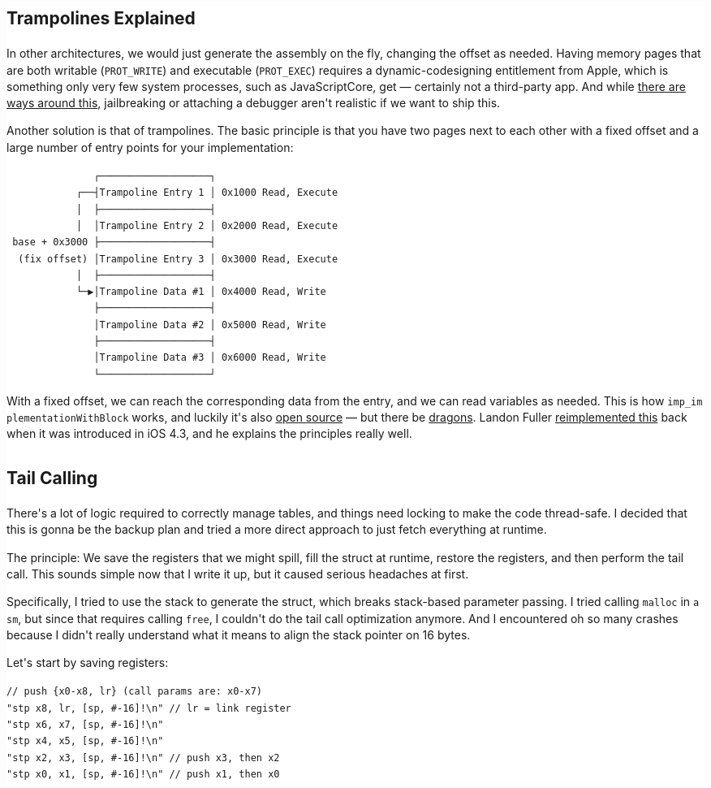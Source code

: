 ## Trampolines Explained

In other architectures, we would just generate the assembly on the fly, changing the offset as needed. Having memory pages that are both writable (`PROT_WRITE`) and executable (`PROT_EXEC`) requires a dynamic-codesigning entitlement from Apple, which is something only very few system processes, such as JavaScriptCore, get — certainly not a third-party app. And while [there are ways around this](https://saagarjha.com/blog/2020/02/23/jailed-just-in-time-compilation-on-ios/), jailbreaking or attaching a debugger aren't realistic if we want to ship this.

Another solution is that of trampolines. The basic principle is that you have two pages next to each other with a fixed offset and a large number of entry points for your implementation:

```
               ┌───────────────────┐
            ┌──┤Trampoline Entry 1 │ 0x1000 Read, Execute
            │  ├───────────────────┤
            │  │Trampoline Entry 2 │ 0x2000 Read, Execute
 base + 0x3000 ├───────────────────┤
  (fix offset) │Trampoline Entry 3 │ 0x3000 Read, Execute
            │  ├───────────────────┤
            └─▶│Trampoline Data #1 │ 0x4000 Read, Write
               ├───────────────────┤
               │Trampoline Data #2 │ 0x5000 Read, Write
               ├───────────────────┤
               │Trampoline Data #3 │ 0x6000 Read, Write
               └───────────────────┘               
```

With a fixed offset, we can reach the corresponding data from the entry, and we can read variables as needed. This is how `imp_implementationWithBlock` works, and luckily it's also [open source](https://github.com/0xxd0/objc4/blob/master/objc4/runtime/objc-block-trampolines.mm) — but there be [dragons](https://twitter.com/steipete/status/1269912889097363457?s=21). Landon Fuller [reimplemented this](https://landonf.org/code/objc/imp_implementationWithBlock.20110413.html) back when it was introduced in iOS 4.3, and he explains the principles really well.

## Tail Calling

There's a lot of logic required to correctly manage tables, and things need locking to make the code thread-safe. I decided that this is gonna be the backup plan and tried a more direct approach to just fetch everything at runtime.

The principle: We save the registers that we might spill, fill the struct at runtime, restore the registers, and then perform the tail call. This sounds simple now that I write it up, but it caused serious headaches at first. 

Specifically, I tried to use the stack to generate the struct, which breaks stack-based parameter passing. I tried calling `malloc` in `asm`, but since that requires calling `free`, I couldn't do the tail call optimization anymore. And I encountered oh so many crashes because I didn't really understand what it means to align the stack pointer on 16 bytes.

Let's start by saving registers:

```
// push {x0-x8, lr} (call params are: x0-x7)
"stp x8, lr, [sp, #-16]!\n" // lr = link register
"stp x6, x7, [sp, #-16]!\n"
"stp x4, x5, [sp, #-16]!\n"
"stp x2, x3, [sp, #-16]!\n" // push x3, then x2
"stp x0, x1, [sp, #-16]!\n" // push x1, then x0
```


[^4]: SwiftPM supports [multiple modules](https://medium.com/@joesusnick/swift-package-manager-with-a-mixed-swift-and-objective-c-project-part-2-2-e71dad234e6), so things can be split up. There are also plans to lift this limitation eventually.
[^1]: `OBJC_OLD_DISPATCH_PROTOTYPES` has been an option for many years, but Apple only recently changed the default.
[^7]: The old GNU runtime used `objc_lookup(receiver-class, SEL)(receiver, SEL, …)`, a different approach altogether.
[^8]: Yes, there are [two concurring syntax branches](https://en.wikipedia.org/wiki/X86_assembly_language#Syntax). Intel syntax is popular in the DOS and Windows world, and AT&T syntax is for Unix. AT&T is source before destination, while Intel is destination before source.
[^3]: There's no need to deal with this register type for our code here, but compilers sure use these. There's a good [answer on Stack Overflow](https://stackoverflow.com/questions/9268586/what-are-callee-and-caller-saved-registers) that explains this in more detail.
[^2]: Swift uses the same concept, but it has a second variable in there, so the offset would be 16. SGVSuperMessagingProxy works with any function marked as dynamic, not just Objective-C. Pretty amazing to see how new things still map to old concepts!
[^6]: This is true for our simple C function — large structs might use an indirect return (`x8`).
